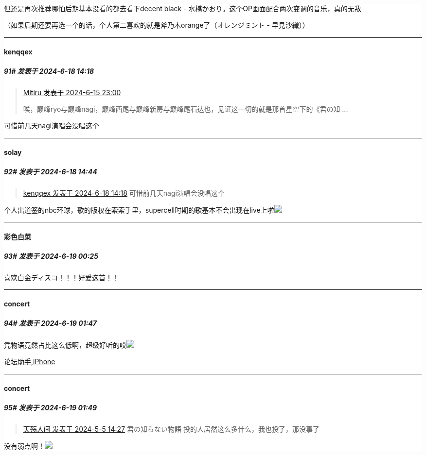 但还是再次推荐哪怕后期基本没看的都去看下decent black - 水橋かおり。这个OP画面配合两次变调的音乐，真的无敌

（如果后期还要再选一个的话，个人第二喜欢的就是斧乃木orange了（オレンジミント - 早見沙織））


*****

####  kenqqex  
##### 91#       发表于 2024-6-18 14:18

<blockquote><a href="httphttps://bbs.saraba1st.com/2b/forum.php?mod=redirect&amp;goto=findpost&amp;pid=65249960&amp;ptid=2182538" target="_blank">Mitiru 发表于 2024-6-15 23:00</a>

唉，巅峰ryo与巅峰nagi，巅峰西尾与巅峰新房与巅峰尾石达也，见证这一切的就是那首星空下的《君の知 ...</blockquote>
可惜前几天nagi演唱会没唱这个


*****

####  solay  
##### 92#       发表于 2024-6-18 14:44

<blockquote><a href="httphttps://bbs.saraba1st.com/2b/forum.php?mod=redirect&amp;goto=findpost&amp;pid=65282826&amp;ptid=2182538" target="_blank">kenqqex 发表于 2024-6-18 14:18</a>
可惜前几天nagi演唱会没唱这个</blockquote>
个人出道签的nbc环球，歌的版权在索索手里，supercell时期的歌基本不会出现在live上啦<img src="https://static.saraba1st.com/image/smiley/face2017/124.png" referrerpolicy="no-referrer">


*****

####  彩色白菜  
##### 93#       发表于 2024-6-19 00:25

喜欢白金ディスコ！！！好爱这首！！


*****

####  concert  
##### 94#       发表于 2024-6-19 01:47

凭物语竟然占比这么低啊，超级好听的哎<img src="https://static.saraba1st.com/image/smiley/face2017/067.png" referrerpolicy="no-referrer">

[论坛助手,iPhone](https://bbs.saraba1st.com/2b/forum.php?mod=viewthread&amp;tid=2029836)

*****

####  concert  
##### 95#       发表于 2024-6-19 01:49

<blockquote><a href="httphttps://bbs.saraba1st.com/2b/forum.php?mod=redirect&amp;goto=findpost&amp;pid=64816726&amp;ptid=2182538" target="_blank">天殇人间 发表于 2024-5-5 14:27</a>
君の知らない物語 投的人居然这么多什么，我也投了，那没事了</blockquote>
没有弱点啊！<img src="https://static.saraba1st.com/image/smiley/face2017/067.png" referrerpolicy="no-referrer">
